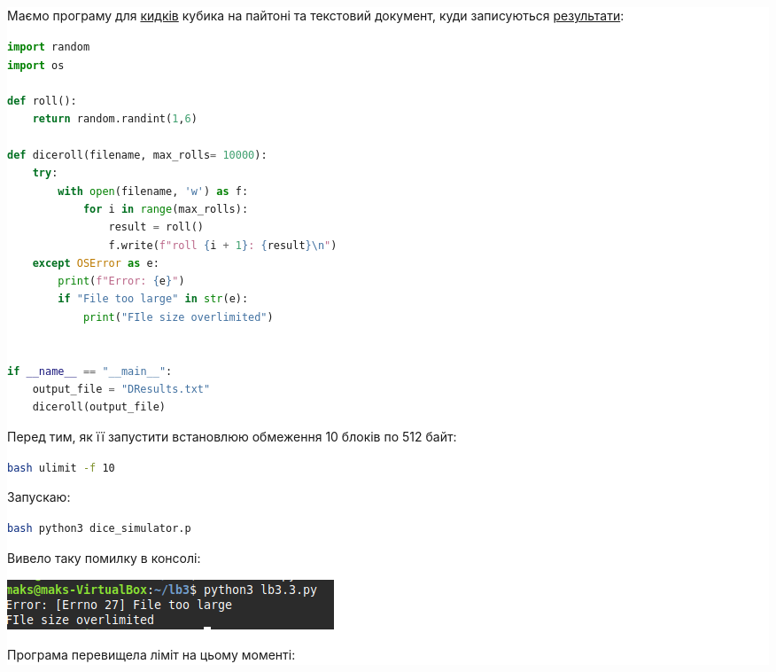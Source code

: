 Маємо програму для [кидків](lb3.3.py) кубика на пайтоні та текстовий документ, куди записуються [результати](DResults.txt):
```python
import random
import os

def roll():
	return random.randint(1,6)

def diceroll(filename, max_rolls= 10000):
	try:
		with open(filename, 'w') as f:
			for i in range(max_rolls):
				result = roll()
				f.write(f"roll {i + 1}: {result}\n")
	except OSError as e:
		print(f"Error: {e}")
		if "File too large" in str(e):
			print("FIle size overlimited")


if __name__ == "__main__":
	output_file = "DResults.txt"
	diceroll(output_file)
```


Перед тим, як її запустити встановлюю обмеження 10 блоків по 512 байт:
```bash
bash ulimit -f 10
```

Запускаю:
```bash
bash python3 dice_simulator.p
```

Вивело таку помилку в консолі:

![Помилка](images/lb3.3.png)

Програма перевищела ліміт на цьому моменті:
